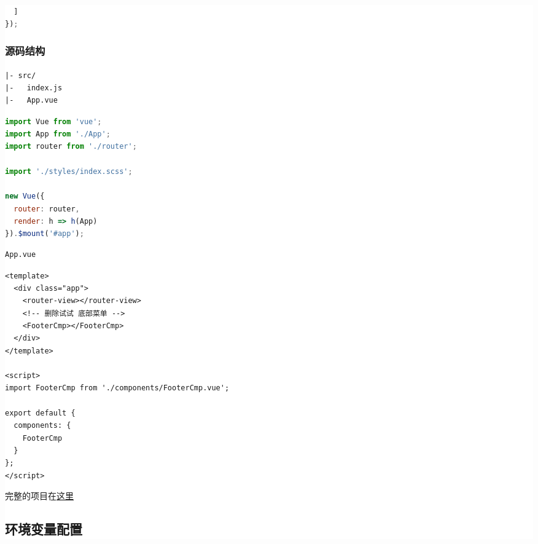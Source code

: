 ```js
  ]
});
```


### 源码结构

```
|- src/
|-   index.js
|-   App.vue
```

```js
import Vue from 'vue';
import App from './App';
import router from './router';

import './styles/index.scss';

new Vue({
  router: router,
  render: h => h(App)
}).$mount('#app');

```

`App.vue`
```vue
<template>
  <div class="app">
    <router-view></router-view>
    <!-- 删除试试 底部菜单 -->
    <FooterCmp></FooterCmp>
  </div>
</template>

<script>
import FooterCmp from './components/FooterCmp.vue';

export default {
  components: {
    FooterCmp
  }
};
</script>

```

完整的项目在[这里]()


## 环境变量配置
